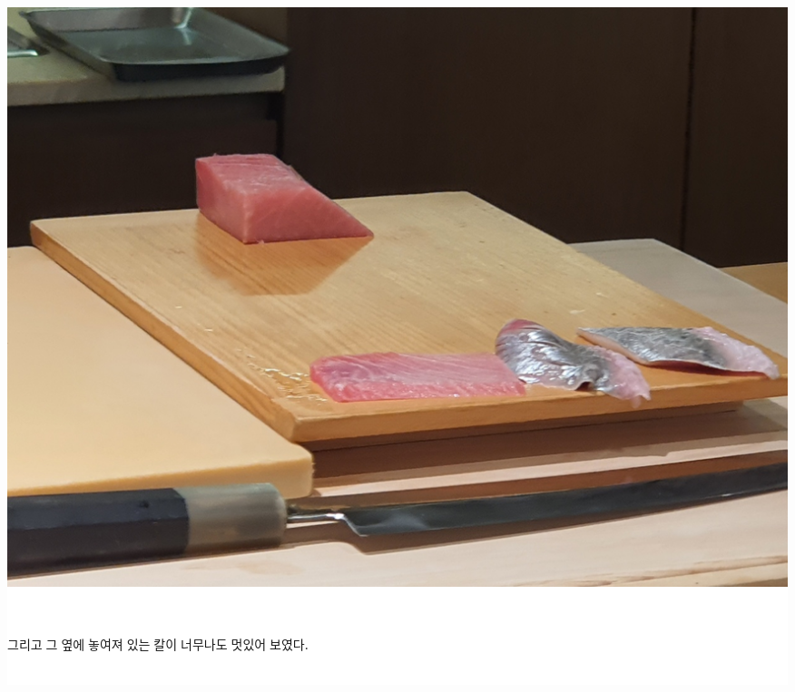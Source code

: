 ![](/images/DailyLife/Omakase/2021-07-01-14-57-00.png)

<br>

그리고 그 옆에 놓여져 있는 칼이 너무나도 멋있어 보였다.

<br>
